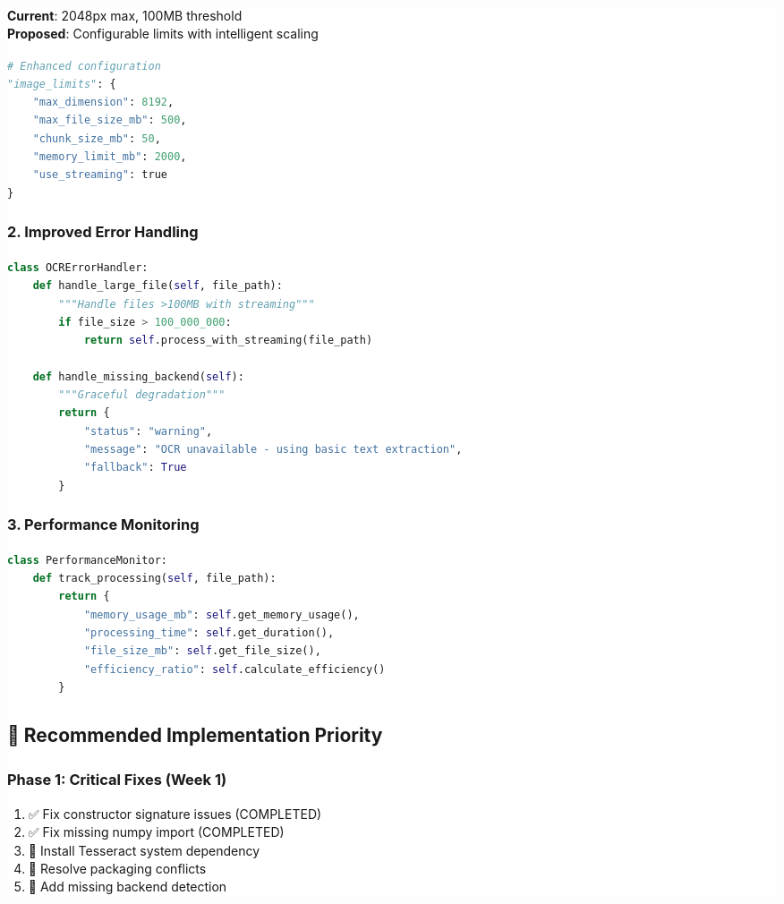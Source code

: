 **Current**: 2048px max, 100MB threshold  
**Proposed**: Configurable limits with intelligent scaling

```python
# Enhanced configuration
"image_limits": {
    "max_dimension": 8192,
    "max_file_size_mb": 500,
    "chunk_size_mb": 50,
    "memory_limit_mb": 2000,
    "use_streaming": true
}
```

### **2. Improved Error Handling**

```python
class OCRErrorHandler:
    def handle_large_file(self, file_path):
        """Handle files >100MB with streaming"""
        if file_size > 100_000_000:
            return self.process_with_streaming(file_path)
    
    def handle_missing_backend(self):
        """Graceful degradation"""
        return {
            "status": "warning",
            "message": "OCR unavailable - using basic text extraction",
            "fallback": True
        }
```

### **3. Performance Monitoring**

```python
class PerformanceMonitor:
    def track_processing(self, file_path):
        return {
            "memory_usage_mb": self.get_memory_usage(),
            "processing_time": self.get_duration(),
            "file_size_mb": self.get_file_size(),
            "efficiency_ratio": self.calculate_efficiency()
        }
```

## 🚀 **Recommended Implementation Priority**

### **Phase 1: Critical Fixes (Week 1)**
1. ✅ Fix constructor signature issues (COMPLETED)
2. ✅ Fix missing numpy import (COMPLETED)
3. 🔄 Install Tesseract system dependency
4. 🔄 Resolve packaging conflicts
5. 🔄 Add missing backend detection
